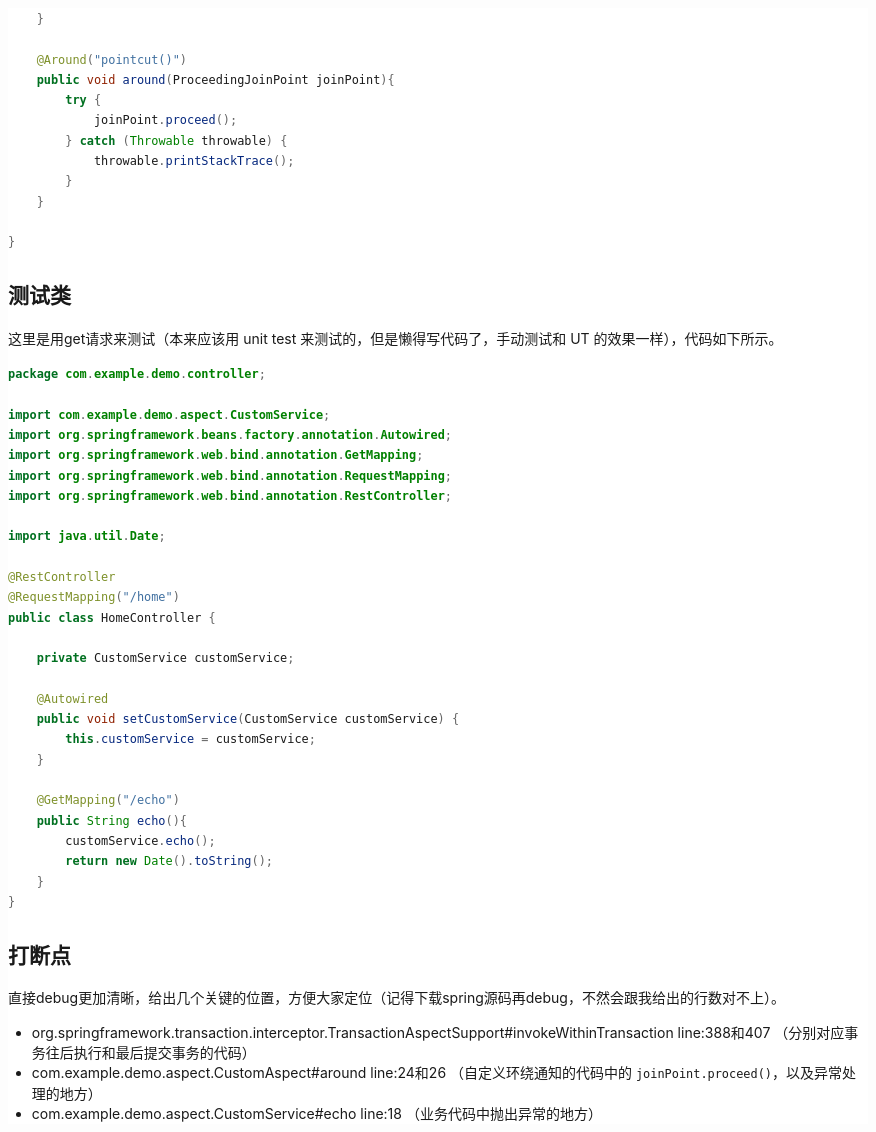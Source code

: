 ```java
    }

    @Around("pointcut()")
    public void around(ProceedingJoinPoint joinPoint){
        try {
            joinPoint.proceed();
        } catch (Throwable throwable) {
            throwable.printStackTrace();
        }
    }

}
```

## 测试类
这里是用get请求来测试（本来应该用 unit test 来测试的，但是懒得写代码了，手动测试和 UT 的效果一样），代码如下所示。
```java
package com.example.demo.controller;

import com.example.demo.aspect.CustomService;
import org.springframework.beans.factory.annotation.Autowired;
import org.springframework.web.bind.annotation.GetMapping;
import org.springframework.web.bind.annotation.RequestMapping;
import org.springframework.web.bind.annotation.RestController;

import java.util.Date;

@RestController
@RequestMapping("/home")
public class HomeController {

    private CustomService customService;

    @Autowired
    public void setCustomService(CustomService customService) {
        this.customService = customService;
    }

    @GetMapping("/echo")
    public String echo(){
        customService.echo();
        return new Date().toString();
    }
}

```
## 打断点
直接debug更加清晰，给出几个关键的位置，方便大家定位（记得下载spring源码再debug，不然会跟我给出的行数对不上）。
* org.springframework.transaction.interceptor.TransactionAspectSupport#invokeWithinTransaction line:388和407 （分别对应事务往后执行和最后提交事务的代码）
* com.example.demo.aspect.CustomAspect#around line:24和26 （自定义环绕通知的代码中的 `joinPoint.proceed()`，以及异常处理的地方）
* com.example.demo.aspect.CustomService#echo line:18 （业务代码中抛出异常的地方）
